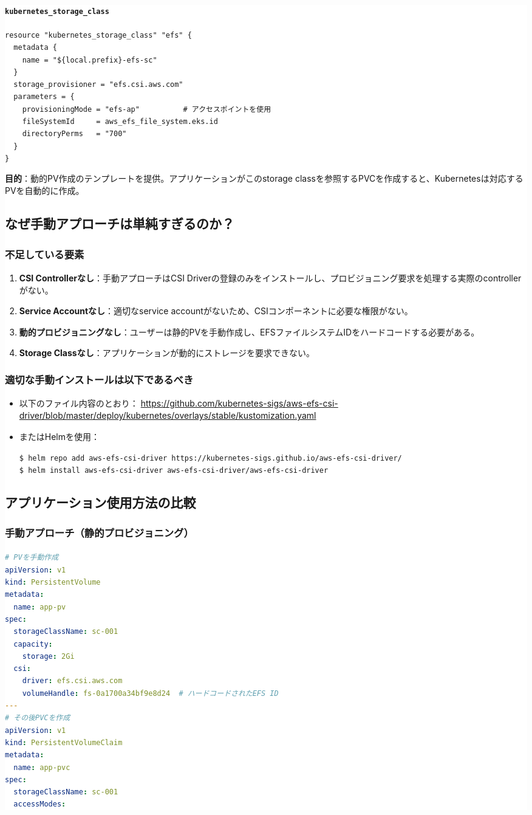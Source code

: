 #### `kubernetes_storage_class`
```hcl
resource "kubernetes_storage_class" "efs" {
  metadata {
    name = "${local.prefix}-efs-sc"
  }
  storage_provisioner = "efs.csi.aws.com"
  parameters = {
    provisioningMode = "efs-ap"          # アクセスポイントを使用
    fileSystemId     = aws_efs_file_system.eks.id
    directoryPerms   = "700"
  }
}
```
**目的**：動的PV作成のテンプレートを提供。アプリケーションがこのstorage classを参照するPVCを作成すると、Kubernetesは対応するPVを自動的に作成。

## なぜ手動アプローチは単純すぎるのか？

### 不足している要素

1. **CSI Controllerなし**：手動アプローチはCSI Driverの登録のみをインストールし、プロビジョニング要求を処理する実際のcontrollerがない。

2. **Service Accountなし**：適切なservice accountがないため、CSIコンポーネントに必要な権限がない。

3. **動的プロビジョニングなし**：ユーザーは静的PVを手動作成し、EFSファイルシステムIDをハードコードする必要がある。

4. **Storage Classなし**：アプリケーションが動的にストレージを要求できない。

### 適切な手動インストールは以下であるべき

- 以下のファイル内容のとおり：
https://github.com/kubernetes-sigs/aws-efs-csi-driver/blob/master/deploy/kubernetes/overlays/stable/kustomization.yaml

- またはHelmを使用：
  ```bash
  $ helm repo add aws-efs-csi-driver https://kubernetes-sigs.github.io/aws-efs-csi-driver/
  $ helm install aws-efs-csi-driver aws-efs-csi-driver/aws-efs-csi-driver
  ```

## アプリケーション使用方法の比較

### 手動アプローチ（静的プロビジョニング）
```yaml
# PVを手動作成
apiVersion: v1
kind: PersistentVolume
metadata:
  name: app-pv
spec:
  storageClassName: sc-001
  capacity:
    storage: 2Gi
  csi:
    driver: efs.csi.aws.com
    volumeHandle: fs-0a1700a34bf9e8d24  # ハードコードされたEFS ID
---
# その後PVCを作成
apiVersion: v1
kind: PersistentVolumeClaim
metadata:
  name: app-pvc
spec:
  storageClassName: sc-001
  accessModes:
```